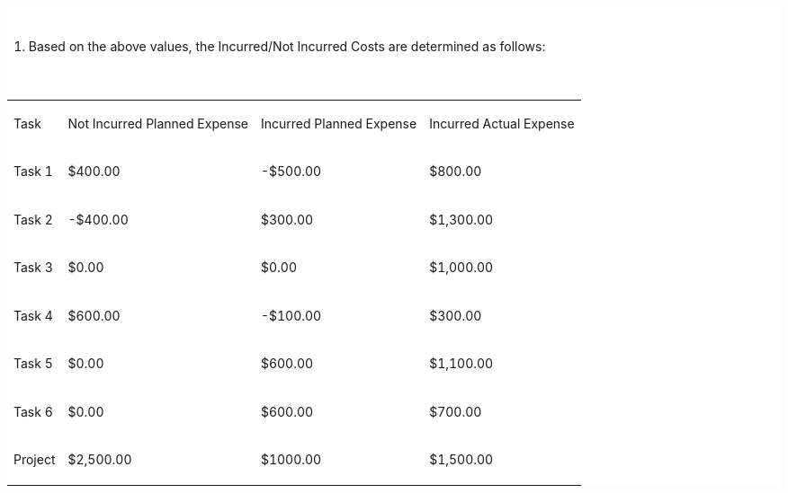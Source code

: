 &nbsp;

1. Based on the above values, the Incurred/Not Incurred Costs are determined as follows:

&nbsp;

<table> 
 <tbody> 
  <tr> 
   <td> <p><span class="bold">Task</span> </p> </td> 
   <td> <p><span class="bold">Not Incurred Planned Expense</span> </p> </td> 
   <td> <p><span class="bold">Incurred Planned Expense</span> </p> </td> 
   <td> <p><span class="bold">Incurred Actual Expense</span> </p> </td> 
  </tr> 
  <tr> 
   <td> <p> Task 1 </p> </td> 
   <td> <p> $400.00 </p> </td> 
   <td> <p> -$500.00 </p> </td> 
   <td> <p> $800.00 </p> </td> 
  </tr> 
  <tr> 
   <td> <p> Task 2 </p> </td> 
   <td> <p> -$400.00 </p> </td> 
   <td> <p> $300.00 </p> </td> 
   <td> <p> $1,300.00 </p> </td> 
  </tr> 
  <tr> 
   <td> <p> Task 3 </p> </td> 
   <td> <p> $0.00 </p> </td> 
   <td> <p> $0.00 </p> </td> 
   <td> <p> $1,000.00 </p> </td> 
  </tr> 
  <tr> 
   <td> <p> Task 4 </p> </td> 
   <td> <p> $600.00 </p> </td> 
   <td> <p> -$100.00 </p> </td> 
   <td> <p> $300.00 </p> </td> 
  </tr> 
  <tr> 
   <td> <p> Task 5 </p> </td> 
   <td> <p> $0.00 </p> </td> 
   <td> <p> $600.00 </p> </td> 
   <td> <p> $1,100.00 </p> </td> 
  </tr> 
  <tr> 
   <td> <p> Task 6 </p> </td> 
   <td> <p> $0.00 </p> </td> 
   <td> <p> $600.00 </p> </td> 
   <td> <p> $700.00 </p> </td> 
  </tr> 
  <tr> 
   <td> <p> Project </p> </td> 
   <td> <p> $2,500.00 </p> </td> 
   <td> <p> $1000.00 </p> </td> 
   <td> <p> $1,500.00 </p> </td> 
  </tr> 
 </tbody> 
</table>
